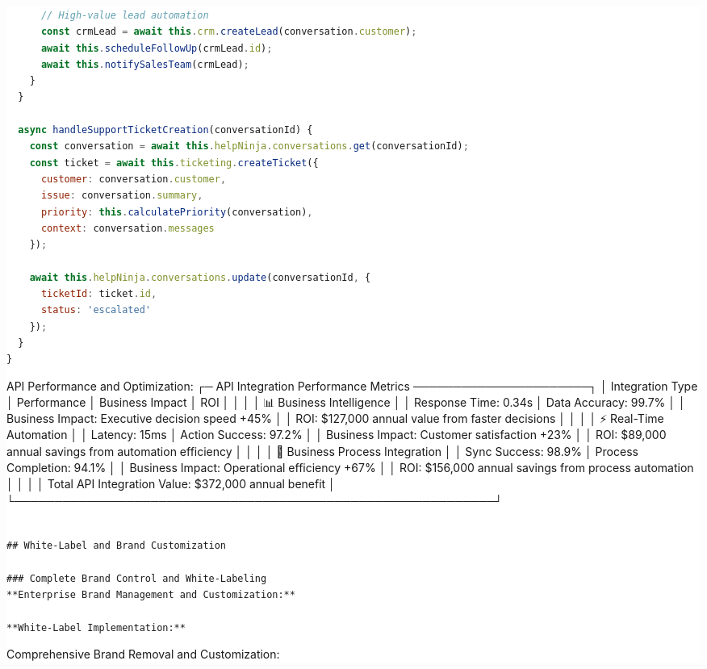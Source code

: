 ```javascript
      // High-value lead automation
      const crmLead = await this.crm.createLead(conversation.customer);
      await this.scheduleFollowUp(crmLead.id);
      await this.notifySalesTeam(crmLead);
    }
  }

  async handleSupportTicketCreation(conversationId) {
    const conversation = await this.helpNinja.conversations.get(conversationId);
    const ticket = await this.ticketing.createTicket({
      customer: conversation.customer,
      issue: conversation.summary,
      priority: this.calculatePriority(conversation),
      context: conversation.messages
    });
    
    await this.helpNinja.conversations.update(conversationId, {
      ticketId: ticket.id,
      status: 'escalated'
    });
  }
}
```

API Performance and Optimization:
┌─ API Integration Performance Metrics ──────────────────────┐
│ Integration Type │ Performance │ Business Impact │ ROI     │
│                                                            │
│ 📊 Business Intelligence                                   │
│ Response Time: 0.34s │ Data Accuracy: 99.7%               │
│ Business Impact: Executive decision speed +45%            │
│ ROI: $127,000 annual value from faster decisions          │
│                                                            │
│ ⚡ Real-Time Automation                                    │
│ Latency: 15ms │ Action Success: 97.2%                     │
│ Business Impact: Customer satisfaction +23%               │
│ ROI: $89,000 annual savings from automation efficiency    │
│                                                            │
│ 🔄 Business Process Integration                           │
│ Sync Success: 98.9% │ Process Completion: 94.1%           │
│ Business Impact: Operational efficiency +67%              │
│ ROI: $156,000 annual savings from process automation      │
│                                                            │
│ Total API Integration Value: $372,000 annual benefit      │
└────────────────────────────────────────────────────────────┘
```

## White-Label and Brand Customization

### Complete Brand Control and White-Labeling
**Enterprise Brand Management and Customization:**

**White-Label Implementation:**
```
Comprehensive Brand Removal and Customization:
